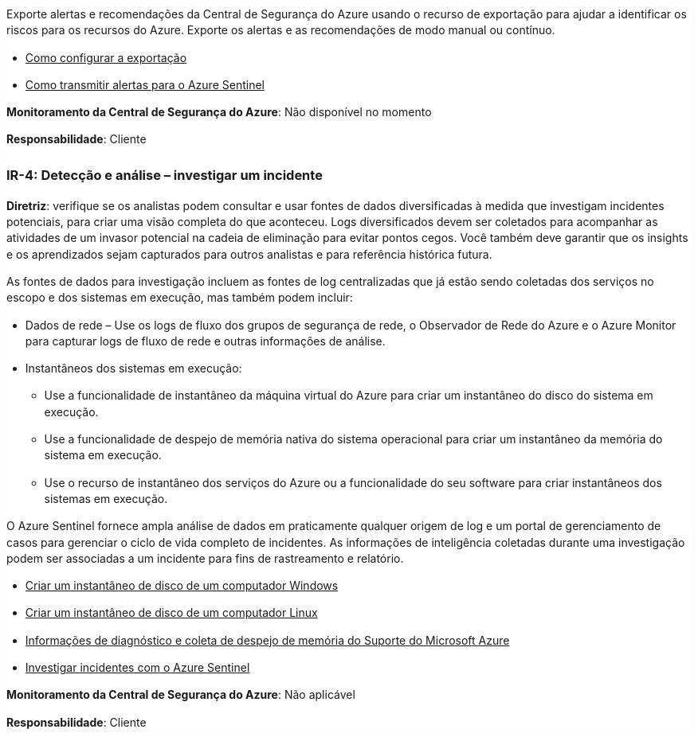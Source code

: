 Exporte alertas e recomendações da Central de Segurança do Azure usando o recurso de exportação para ajudar a identificar os riscos para os recursos do Azure. Exporte os alertas e as recomendações de modo manual ou contínuo.

- [Como configurar a exportação](../security-center/continuous-export.md)

- [Como transmitir alertas para o Azure Sentinel](../sentinel/connect-azure-security-center.md)

**Monitoramento da Central de Segurança do Azure**: Não disponível no momento

**Responsabilidade**: Cliente

### <a name="ir-4-detection-and-analysis--investigate-an-incident"></a>IR-4: Detecção e análise – investigar um incidente

**Diretriz**: verifique se os analistas podem consultar e usar fontes de dados diversificadas à medida que investigam incidentes potenciais, para criar uma visão completa do que aconteceu. Logs diversificados devem ser coletados para acompanhar as atividades de um invasor potencial na cadeia de eliminação para evitar pontos cegos.  Você também deve garantir que os insights e os aprendizados sejam capturados para outros analistas e para referência histórica futura.  

As fontes de dados para investigação incluem as fontes de log centralizadas que já estão sendo coletadas dos serviços no escopo e dos sistemas em execução, mas também podem incluir:

- Dados de rede – Use os logs de fluxo dos grupos de segurança de rede, o Observador de Rede do Azure e o Azure Monitor para capturar logs de fluxo de rede e outras informações de análise. 

- Instantâneos dos sistemas em execução: 

    - Use a funcionalidade de instantâneo da máquina virtual do Azure para criar um instantâneo do disco do sistema em execução. 

    - Use a funcionalidade de despejo de memória nativa do sistema operacional para criar um instantâneo da memória do sistema em execução.

    - Use o recurso de instantâneo dos serviços do Azure ou a funcionalidade do seu software para criar instantâneos dos sistemas em execução.

O Azure Sentinel fornece ampla análise de dados em praticamente qualquer origem de log e um portal de gerenciamento de casos para gerenciar o ciclo de vida completo de incidentes. As informações de inteligência coletadas durante uma investigação podem ser associadas a um incidente para fins de rastreamento e relatório. 

- [Criar um instantâneo de disco de um computador Windows](../virtual-machines/windows/snapshot-copy-managed-disk.md)

- [Criar um instantâneo de disco de um computador Linux](../virtual-machines/linux/snapshot-copy-managed-disk.md)

- [Informações de diagnóstico e coleta de despejo de memória do Suporte do Microsoft Azure](https://azure.microsoft.com/support/legal/support-diagnostic-information-collection/) 

- [Investigar incidentes com o Azure Sentinel](../sentinel/tutorial-investigate-cases.md)

**Monitoramento da Central de Segurança do Azure**: Não aplicável

**Responsabilidade**: Cliente
